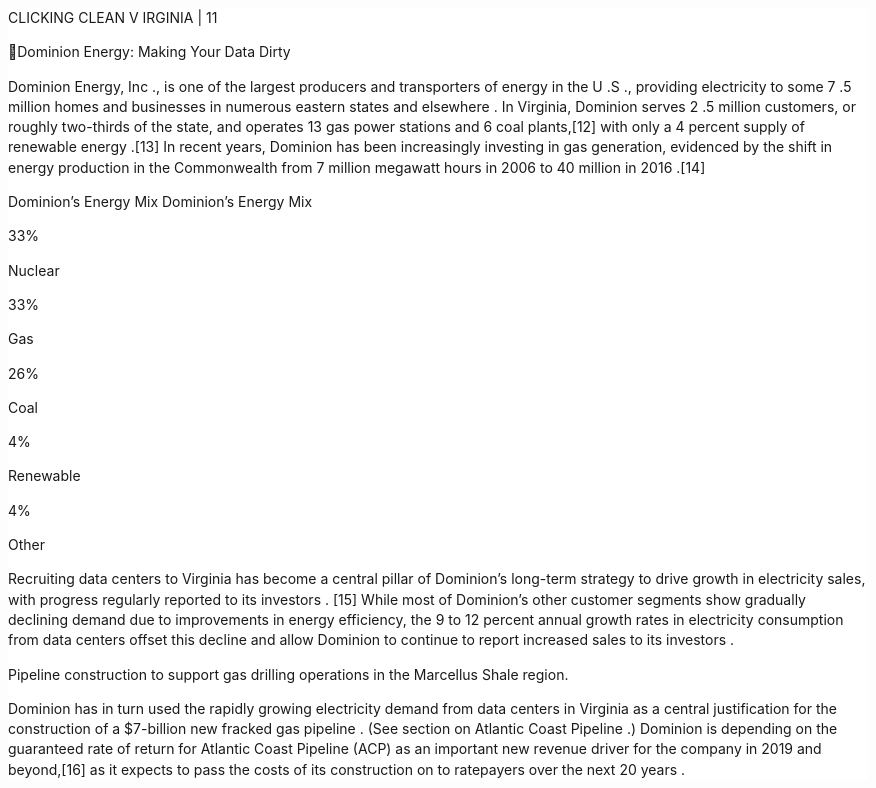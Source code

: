 CLICKING CLEAN  V IRGINIA  |  11

Dominion Energy:
Making Your Data Dirty

Dominion Energy, Inc ., is one of the largest producers and
transporters of energy in the U .S ., providing electricity to
some 7 .5 million homes and businesses in numerous eastern
states and elsewhere . In Virginia, Dominion serves 2 .5 million
customers, or roughly two-thirds of the state, and operates 13
gas power stations and 6 coal plants,[12] with only a 4 percent
supply of renewable energy .[13] In recent years, Dominion has
been increasingly investing in gas generation, evidenced by
the shift in energy production in the Commonwealth from 7
million megawatt hours in 2006 to 40 million in 2016 .[14]

Dominion’s Energy Mix
Dominion’s Energy Mix

33%

Nuclear

33%

Gas

26%

Coal

4%

Renewable

4%

Other

Recruiting data centers to Virginia has become a central pillar
of Dominion’s long-term strategy to drive growth in electricity
sales, with progress regularly reported to its investors .
[15] While most of Dominion’s other customer segments
show gradually declining demand due to improvements in
energy efficiency, the 9 to 12 percent annual growth rates in
electricity consumption from data centers offset this decline
and allow Dominion to continue to report increased sales to
its investors .

Pipeline construction to support gas drilling operations in the Marcellus Shale region.

Dominion has in turn used the rapidly growing electricity
demand from data centers in Virginia as a central justification
for the construction of a $7-billion new fracked gas pipeline .
(See section on Atlantic Coast Pipeline .) Dominion is
depending on the guaranteed rate of return for Atlantic Coast
Pipeline (ACP) as an important new revenue driver for the
company in 2019 and beyond,[16] as it expects to pass the
costs of its construction on to ratepayers over the next
20 years .

